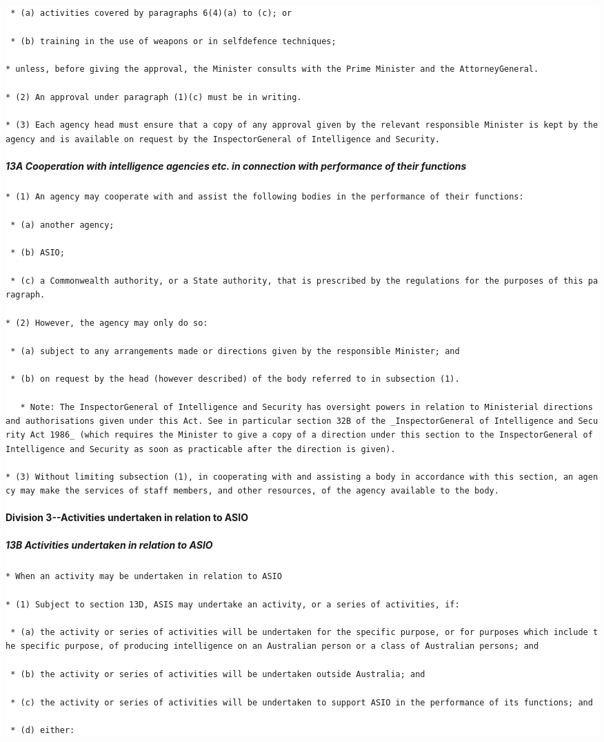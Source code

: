      * (a) activities covered by paragraphs 6(4)(a) to (c); or

     * (b) training in the use of weapons or in selfdefence techniques;

    * unless, before giving the approval, the Minister consults with the Prime Minister and the AttorneyGeneral.

    * (2) An approval under paragraph (1)(c) must be in writing.

    * (3) Each agency head must ensure that a copy of any approval given by the relevant responsible Minister is kept by the agency and is available on request by the InspectorGeneral of Intelligence and Security.

##### 13A  Cooperation with intelligence agencies etc. in connection with performance of their functions

    * (1) An agency may cooperate with and assist the following bodies in the performance of their functions:

     * (a) another agency;

     * (b) ASIO;

     * (c) a Commonwealth authority, or a State authority, that is prescribed by the regulations for the purposes of this paragraph.

    * (2) However, the agency may only do so:

     * (a) subject to any arrangements made or directions given by the responsible Minister; and

     * (b) on request by the head (however described) of the body referred to in subsection (1).

       * Note: The InspectorGeneral of Intelligence and Security has oversight powers in relation to Ministerial directions and authorisations given under this Act. See in particular section 32B of the _InspectorGeneral of Intelligence and Security Act 1986_ (which requires the Minister to give a copy of a direction under this section to the InspectorGeneral of Intelligence and Security as soon as practicable after the direction is given).

    * (3) Without limiting subsection (1), in cooperating with and assisting a body in accordance with this section, an agency may make the services of staff members, and other resources, of the agency available to the body.

#### Division 3--Activities undertaken in relation to ASIO

##### 13B  Activities undertaken in relation to ASIO

    * When an activity may be undertaken in relation to ASIO

    * (1) Subject to section 13D, ASIS may undertake an activity, or a series of activities, if:

     * (a) the activity or series of activities will be undertaken for the specific purpose, or for purposes which include the specific purpose, of producing intelligence on an Australian person or a class of Australian persons; and

     * (b) the activity or series of activities will be undertaken outside Australia; and

     * (c) the activity or series of activities will be undertaken to support ASIO in the performance of its functions; and

     * (d) either:
